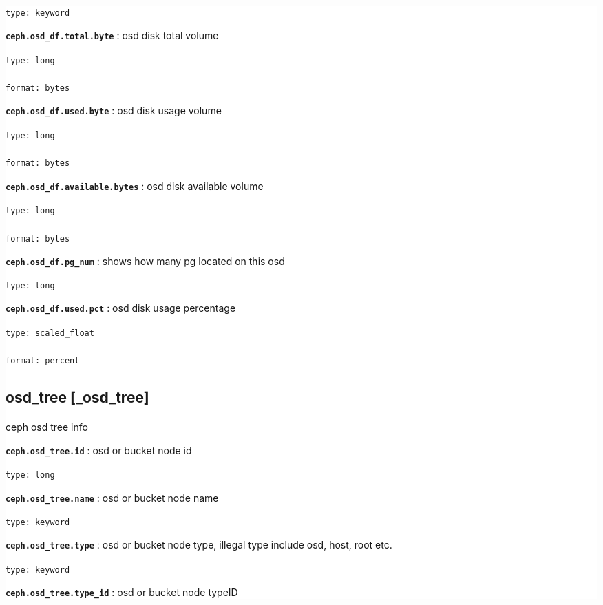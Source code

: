     type: keyword


**`ceph.osd_df.total.byte`**
:   osd disk total volume

    type: long

    format: bytes


**`ceph.osd_df.used.byte`**
:   osd disk usage volume

    type: long

    format: bytes


**`ceph.osd_df.available.bytes`**
:   osd disk available volume

    type: long

    format: bytes


**`ceph.osd_df.pg_num`**
:   shows how many pg located on this osd

    type: long


**`ceph.osd_df.used.pct`**
:   osd disk usage percentage

    type: scaled_float

    format: percent


## osd_tree [_osd_tree]

ceph osd tree info

**`ceph.osd_tree.id`**
:   osd or bucket node id

    type: long


**`ceph.osd_tree.name`**
:   osd or bucket node name

    type: keyword


**`ceph.osd_tree.type`**
:   osd or bucket node type, illegal type include osd, host, root etc.

    type: keyword


**`ceph.osd_tree.type_id`**
:   osd or bucket node typeID
